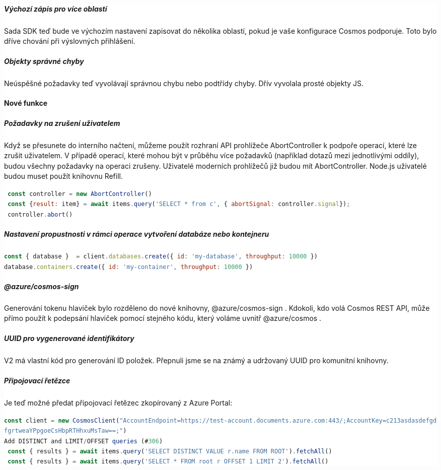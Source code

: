 ##### <a name="default-multi-region-write"></a>Výchozí zápis pro více oblastí
Sada SDK teď bude ve výchozím nastavení zapisovat do několika oblastí, pokud je vaše konfigurace Cosmos podporuje. Toto bylo dříve chování při výslovných přihlášení.

##### <a name="proper-error-objects"></a>Objekty správné chyby
Neúspěšné požadavky teď vyvolávají správnou chybu nebo podtřídy chyby. Dřív vyvolala prosté objekty JS.

#### <a name="new-features"></a>Nové funkce
##### <a name="user-cancelable-requests"></a>Požadavky na zrušení uživatelem
Když se přesunete do interního načtení, můžeme použít rozhraní API prohlížeče AbortController k podpoře operací, které lze zrušit uživatelem. V případě operací, které mohou být v průběhu více požadavků (například dotazů mezi jednotlivými oddíly), budou všechny požadavky na operaci zrušeny. Uživatelé moderních prohlížečů již budou mít AbortController. Node.js uživatelé budou muset použít knihovnu Refill.

``` js
 const controller = new AbortController()
 const {result: item} = await items.query('SELECT * from c', { abortSignal: controller.signal});
 controller.abort()
```

##### <a name="set-throughput-as-part-of-dbcontainer-create-operation"></a>Nastavení propustnosti v rámci operace vytvoření databáze nebo kontejneru
``` js
const { database }  = client.databases.create({ id: 'my-database', throughput: 10000 })
database.containers.create({ id: 'my-container', throughput: 10000 })
```

##### <a name="azurecosmos-sign"></a>@azure/cosmos-sign
Generování tokenu hlaviček bylo rozděleno do nové knihovny, @azure/cosmos-sign . Kdokoli, kdo volá Cosmos REST API, může přímo použít k podepsání hlaviček pomocí stejného kódu, který voláme uvnitř @azure/cosmos .

##### <a name="uuid-for-generated-ids"></a>UUID pro vygenerované identifikátory
V2 má vlastní kód pro generování ID položek. Přepnuli jsme se na známý a udržovaný UUID pro komunitní knihovny.

##### <a name="connection-strings"></a>Připojovací řetězce
Je teď možné předat připojovací řetězec zkopírovaný z Azure Portal:

``` js
const client = new CosmosClient("AccountEndpoint=https://test-account.documents.azure.com:443/;AccountKey=c213asdasdefgdfgrtweaYPpgoeCsHbpRTHhxuMsTaw==;")
Add DISTINCT and LIMIT/OFFSET queries (#306)
 const { results } = await items.query('SELECT DISTINCT VALUE r.name FROM ROOT').fetchAll()
 const { results } = await items.query('SELECT * FROM root r OFFSET 1 LIMIT 2').fetchAll()
```

